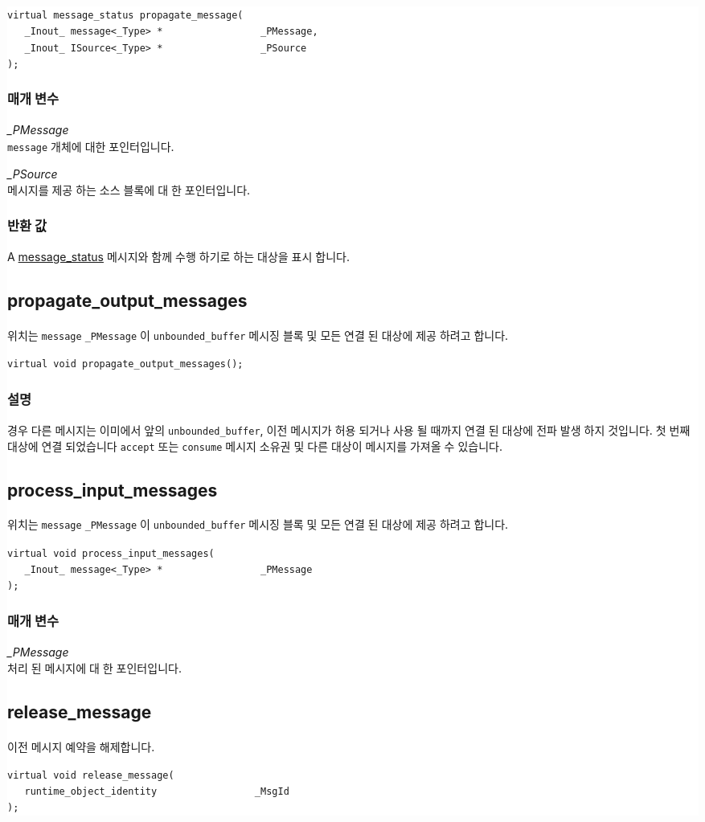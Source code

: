 ```
virtual message_status propagate_message(
   _Inout_ message<_Type> *                 _PMessage,
   _Inout_ ISource<_Type> *                 _PSource
);
```

### <a name="parameters"></a>매개 변수

*_PMessage*<br/>
`message` 개체에 대한 포인터입니다.

*_PSource*<br/>
메시지를 제공 하는 소스 블록에 대 한 포인터입니다.

### <a name="return-value"></a>반환 값

A [message_status](concurrency-namespace-enums.md#message_status) 메시지와 함께 수행 하기로 하는 대상을 표시 합니다.

##  <a name="propagate_output_messages"></a> propagate_output_messages

위치는 `message` `_PMessage` 이 `unbounded_buffer` 메시징 블록 및 모든 연결 된 대상에 제공 하려고 합니다.

```
virtual void propagate_output_messages();
```

### <a name="remarks"></a>설명

경우 다른 메시지는 이미에서 앞의 `unbounded_buffer`, 이전 메시지가 허용 되거나 사용 될 때까지 연결 된 대상에 전파 발생 하지 것입니다. 첫 번째 대상에 연결 되었습니다 `accept` 또는 `consume` 메시지 소유권 및 다른 대상이 메시지를 가져올 수 있습니다.

##  <a name="process_input_messages"></a> process_input_messages

위치는 `message` `_PMessage` 이 `unbounded_buffer` 메시징 블록 및 모든 연결 된 대상에 제공 하려고 합니다.

```
virtual void process_input_messages(
   _Inout_ message<_Type> *                 _PMessage
);
```

### <a name="parameters"></a>매개 변수

*_PMessage*<br/>
처리 된 메시지에 대 한 포인터입니다.

##  <a name="release_message"></a> release_message

이전 메시지 예약을 해제합니다.

```
virtual void release_message(
   runtime_object_identity                 _MsgId
);
```
